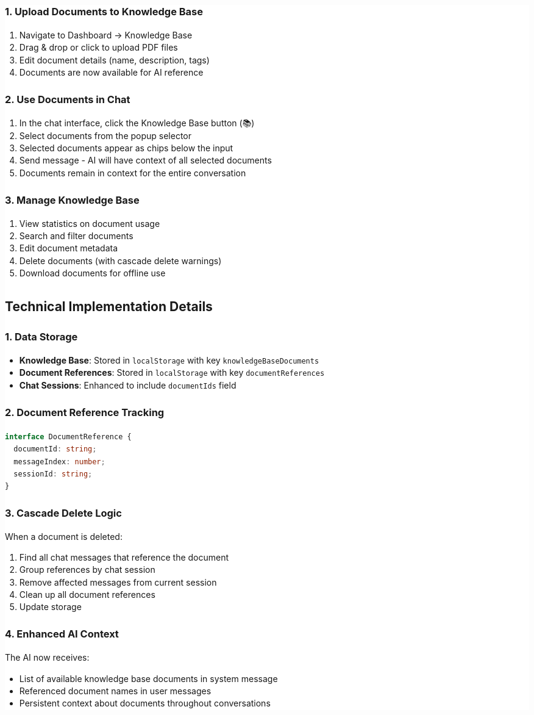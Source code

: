 ### 1. Upload Documents to Knowledge Base
1. Navigate to Dashboard → Knowledge Base
2. Drag & drop or click to upload PDF files
3. Edit document details (name, description, tags)
4. Documents are now available for AI reference

### 2. Use Documents in Chat
1. In the chat interface, click the Knowledge Base button (📚)
2. Select documents from the popup selector
3. Selected documents appear as chips below the input
4. Send message - AI will have context of all selected documents
5. Documents remain in context for the entire conversation

### 3. Manage Knowledge Base
1. View statistics on document usage
2. Search and filter documents
3. Edit document metadata
4. Delete documents (with cascade delete warnings)
5. Download documents for offline use

## Technical Implementation Details

### 1. Data Storage
- **Knowledge Base**: Stored in `localStorage` with key `knowledgeBaseDocuments`
- **Document References**: Stored in `localStorage` with key `documentReferences`
- **Chat Sessions**: Enhanced to include `documentIds` field

### 2. Document Reference Tracking
```typescript
interface DocumentReference {
  documentId: string;
  messageIndex: number;
  sessionId: string;
}
```

### 3. Cascade Delete Logic
When a document is deleted:
1. Find all chat messages that reference the document
2. Group references by chat session
3. Remove affected messages from current session
4. Clean up all document references
5. Update storage

### 4. Enhanced AI Context
The AI now receives:
- List of available knowledge base documents in system message
- Referenced document names in user messages
- Persistent context about documents throughout conversations
